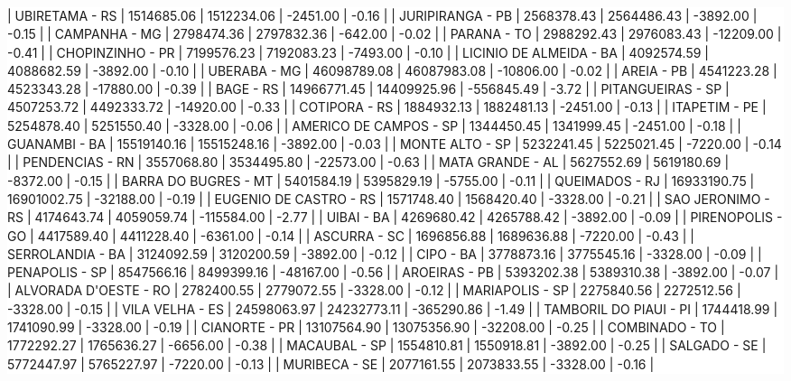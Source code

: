 | UBIRETAMA - RS | 1514685.06 | 1512234.06 | -2451.00 | -0.16 |
| JURIPIRANGA - PB | 2568378.43 | 2564486.43 | -3892.00 | -0.15 |
| CAMPANHA - MG | 2798474.36 | 2797832.36 | -642.00 | -0.02 |
| PARANA - TO | 2988292.43 | 2976083.43 | -12209.00 | -0.41 |
| CHOPINZINHO - PR | 7199576.23 | 7192083.23 | -7493.00 | -0.10 |
| LICINIO DE ALMEIDA - BA | 4092574.59 | 4088682.59 | -3892.00 | -0.10 |
| UBERABA - MG | 46098789.08 | 46087983.08 | -10806.00 | -0.02 |
| AREIA - PB | 4541223.28 | 4523343.28 | -17880.00 | -0.39 |
| BAGE - RS | 14966771.45 | 14409925.96 | -556845.49 | -3.72 |
| PITANGUEIRAS - SP | 4507253.72 | 4492333.72 | -14920.00 | -0.33 |
| COTIPORA - RS | 1884932.13 | 1882481.13 | -2451.00 | -0.13 |
| ITAPETIM - PE | 5254878.40 | 5251550.40 | -3328.00 | -0.06 |
| AMERICO DE CAMPOS - SP | 1344450.45 | 1341999.45 | -2451.00 | -0.18 |
| GUANAMBI - BA | 15519140.16 | 15515248.16 | -3892.00 | -0.03 |
| MONTE ALTO - SP | 5232241.45 | 5225021.45 | -7220.00 | -0.14 |
| PENDENCIAS - RN | 3557068.80 | 3534495.80 | -22573.00 | -0.63 |
| MATA GRANDE - AL | 5627552.69 | 5619180.69 | -8372.00 | -0.15 |
| BARRA DO BUGRES - MT | 5401584.19 | 5395829.19 | -5755.00 | -0.11 |
| QUEIMADOS - RJ | 16933190.75 | 16901002.75 | -32188.00 | -0.19 |
| EUGENIO DE CASTRO - RS | 1571748.40 | 1568420.40 | -3328.00 | -0.21 |
| SAO JERONIMO - RS | 4174643.74 | 4059059.74 | -115584.00 | -2.77 |
| UIBAI - BA | 4269680.42 | 4265788.42 | -3892.00 | -0.09 |
| PIRENOPOLIS - GO | 4417589.40 | 4411228.40 | -6361.00 | -0.14 |
| ASCURRA - SC | 1696856.88 | 1689636.88 | -7220.00 | -0.43 |
| SERROLANDIA - BA | 3124092.59 | 3120200.59 | -3892.00 | -0.12 |
| CIPO - BA | 3778873.16 | 3775545.16 | -3328.00 | -0.09 |
| PENAPOLIS - SP | 8547566.16 | 8499399.16 | -48167.00 | -0.56 |
| AROEIRAS - PB | 5393202.38 | 5389310.38 | -3892.00 | -0.07 |
| ALVORADA D'OESTE - RO | 2782400.55 | 2779072.55 | -3328.00 | -0.12 |
| MARIAPOLIS - SP | 2275840.56 | 2272512.56 | -3328.00 | -0.15 |
| VILA VELHA - ES | 24598063.97 | 24232773.11 | -365290.86 | -1.49 |
| TAMBORIL DO PIAUI - PI | 1744418.99 | 1741090.99 | -3328.00 | -0.19 |
| CIANORTE - PR | 13107564.90 | 13075356.90 | -32208.00 | -0.25 |
| COMBINADO - TO | 1772292.27 | 1765636.27 | -6656.00 | -0.38 |
| MACAUBAL - SP | 1554810.81 | 1550918.81 | -3892.00 | -0.25 |
| SALGADO - SE | 5772447.97 | 5765227.97 | -7220.00 | -0.13 |
| MURIBECA - SE | 2077161.55 | 2073833.55 | -3328.00 | -0.16 |